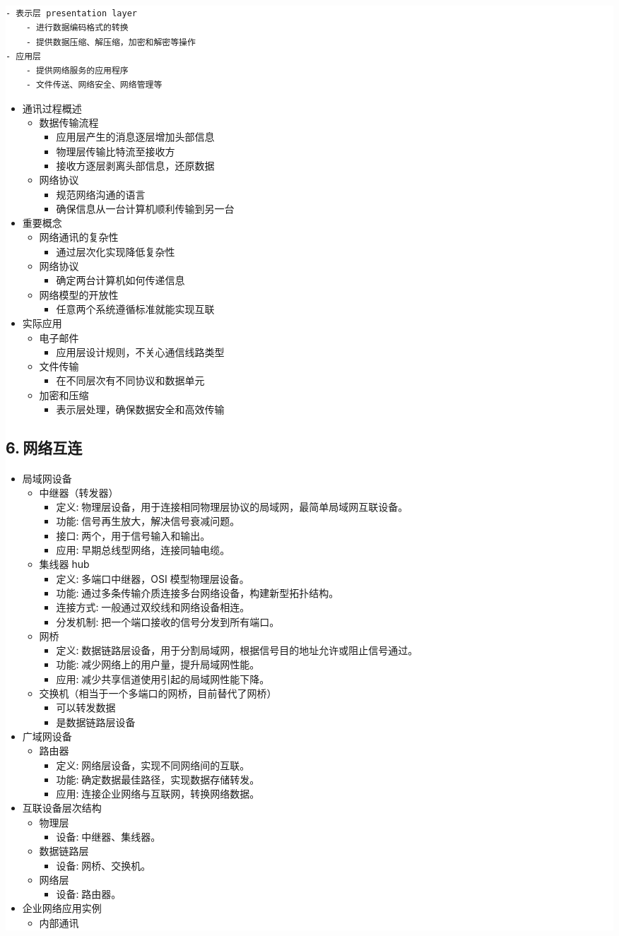     - 表示层 presentation layer
        - 进行数据编码格式的转换
        - 提供数据压缩、解压缩，加密和解密等操作
    - 应用层
        - 提供网络服务的应用程序
        - 文件传送、网络安全、网络管理等
- 通讯过程概述
    - 数据传输流程
        - 应用层产生的消息逐层增加头部信息
        - 物理层传输比特流至接收方
        - 接收方逐层剥离头部信息，还原数据
    - 网络协议
        - 规范网络沟通的语言
        - 确保信息从一台计算机顺利传输到另一台
- 重要概念
    - 网络通讯的复杂性
        - 通过层次化实现降低复杂性
    - 网络协议
        - 确定两台计算机如何传递信息
    - 网络模型的开放性
        - 任意两个系统遵循标准就能实现互联
- 实际应用
    - 电子邮件
        - 应用层设计规则，不关心通信线路类型
    - 文件传输
        - 在不同层次有不同协议和数据单元
    - 加密和压缩
        - 表示层处理，确保数据安全和高效传输

## 6. 网络互连

- 局域网设备
    - 中继器（转发器）
        - 定义: 物理层设备，用于连接相同物理层协议的局域网，最简单局域网互联设备。
        - 功能: 信号再生放大，解决信号衰减问题。
        - 接口: 两个，用于信号输入和输出。
        - 应用: 早期总线型网络，连接同轴电缆。
    - 集线器 hub
        - 定义: 多端口中继器，OSI 模型物理层设备。
        - 功能: 通过多条传输介质连接多台网络设备，构建新型拓扑结构。
        - 连接方式: 一般通过双绞线和网络设备相连。
        - 分发机制: 把一个端口接收的信号分发到所有端口。
    - 网桥
        - 定义: 数据链路层设备，用于分割局域网，根据信号目的地址允许或阻止信号通过。
        - 功能: 减少网络上的用户量，提升局域网性能。
        - 应用: 减少共享信道使用引起的局域网性能下降。
    - 交换机（相当于一个多端口的网桥，目前替代了网桥）
        - 可以转发数据
        - 是数据链路层设备
- 广域网设备
    - 路由器
        - 定义: 网络层设备，实现不同网络间的互联。
        - 功能: 确定数据最佳路径，实现数据存储转发。
        - 应用: 连接企业网络与互联网，转换网络数据。
- 互联设备层次结构
    - 物理层
        - 设备: 中继器、集线器。
    - 数据链路层
        - 设备: 网桥、交换机。
    - 网络层
        - 设备: 路由器。
- 企业网络应用实例
    - 内部通讯